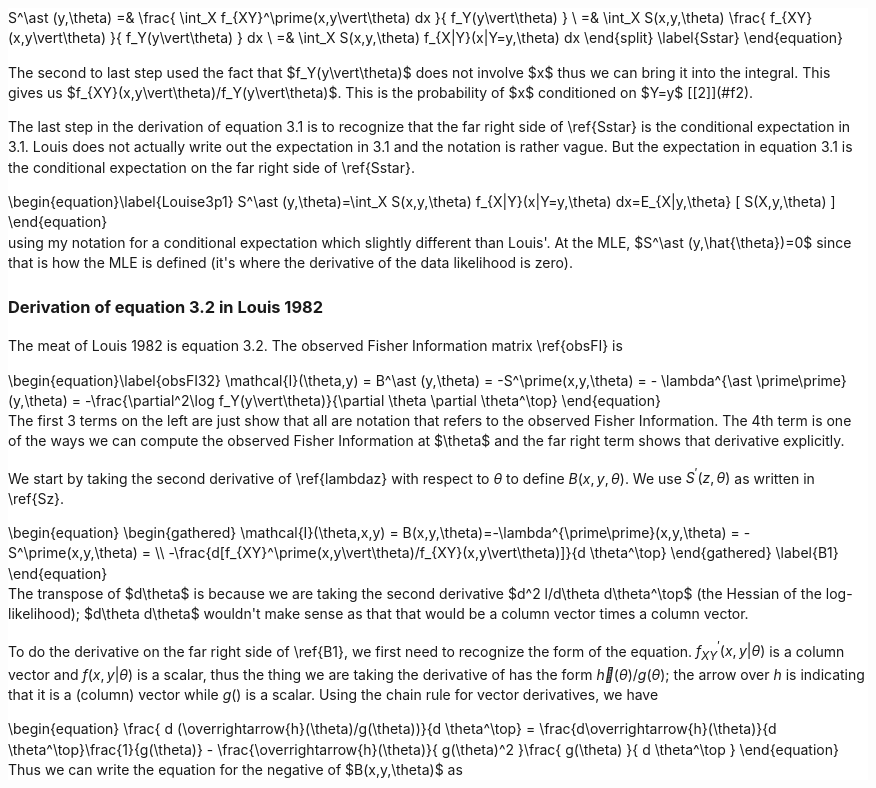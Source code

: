 S^\ast (y,\theta) =&
\frac{ \int_X f_{XY}^\prime(x,y\vert\theta) dx }{ f_Y(y\vert\theta) } \\
=& \int_X S(x,y,\theta)  \frac{ f_{XY}(x,y\vert\theta) }{ f_Y(y\vert\theta) } dx \\
=& \int_X S(x,y,\theta) f_{X|Y}(x|Y=y,\theta) dx
\end{split}
\label{Sstar}
\end{equation}
</div>
The second to last step used the fact that $f_Y(y\vert\theta)$ does not involve $x$ thus we can bring it into the integral.  This gives us $f_{XY}(x,y\vert\theta)/f_Y(y\vert\theta)$. This is the  probability of $x$ conditioned on $Y=y$ <span id="a2">[[2]](#f2)</span>.

The last step in the derivation of equation 3.1 is to recognize that the far right side of \ref{Sstar} is the conditional expectation in 3.1.  Louis does not actually write out the expectation in 3.1 and the notation is rather vague. But the expectation in equation 3.1 is the conditional expectation on the far right side of \ref{Sstar}.
<div>\begin{equation}\label{Louise3p1}
S^\ast (y,\theta)=\int_X S(x,y,\theta) f_{X|Y}(x|Y=y,\theta) dx=E_{X|y,\theta} [ S(X,y,\theta) ]
\end{equation}</div>
using my notation for a conditional expectation which slightly different than Louis'.
At the MLE, $S^\ast (y,\hat{\theta})=0$ since that is how the MLE is defined (it's where the derivative of the data likelihood is zero).

### Derivation of equation 3.2 in Louis 1982

The meat of Louis 1982 is equation 3.2.  The observed Fisher Information matrix \ref{obsFI} is 
<div>\begin{equation}\label{obsFI32}
 \mathcal{I}(\theta,y) = B^\ast (y,\theta) = -S^\prime(x,y,\theta) = - \lambda^{\ast \prime\prime}(y,\theta) = -\frac{\partial^2\log f_Y(y\vert\theta)}{\partial \theta \partial \theta^\top} 
\end{equation}</div>
The first 3 terms on the left are just show that all are notation that refers to the observed Fisher Information.  The 4th term is one of the ways we can compute the observed Fisher Information at $\theta$ and the far right term shows that derivative explicitly.  

We start by taking the second derivative of \ref{lambdaz} with respect to $\theta$ to define $B(x,y,\theta)$. We use $S^\prime(z,\theta)$ as written in \ref{Sz}.
<div>
\begin{equation}
\begin{gathered}
\mathcal{I}(\theta,x,y) = B(x,y,\theta)=-\lambda^{\prime\prime}(x,y,\theta) = -S^\prime(x,y,\theta) = \\
-\frac{d[f_{XY}^\prime(x,y\vert\theta)/f_{XY}(x,y\vert\theta)]}{d \theta^\top}
\end{gathered}
\label{B1}
\end{equation}
</div>
The transpose of $d\theta$ is because we are taking the second derivative $d^2 l/d\theta d\theta^\top$ (the Hessian of the log-likelihood); $d\theta d\theta$ wouldn't make sense as that that would be a column vector times a column vector.

To do the derivative on the far right side of \ref{B1}, we first need to recognize the form of the equation.  $f_{XY}^\prime(x,y\vert\theta)$ is a column vector and $f(x,y\vert\theta)$ is a scalar, thus the thing we are taking the derivative of has the form $\overrightarrow{h}(\theta)/g(\theta)$; the arrow over $h$ is indicating that it is a (column) vector while $g()$ is a scalar.  Using the chain rule for vector derivatives, we have
<div>\begin{equation}
\frac{ d (\overrightarrow{h}(\theta)/g(\theta))}{d \theta^\top} = \frac{d\overrightarrow{h}(\theta)}{d \theta^\top}\frac{1}{g(\theta)} - \frac{\overrightarrow{h}(\theta)}{ g(\theta)^2 }\frac{ g(\theta) }{ d \theta^\top }
\end{equation}</div>
Thus we can write the equation for the negative of $B(x,y,\theta)$ as
